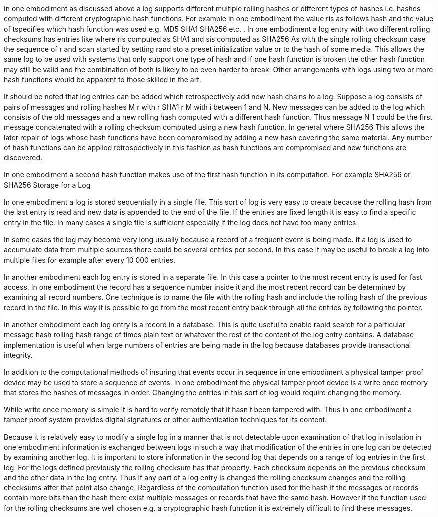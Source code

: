 In one embodiment as discussed above a log supports different multiple rolling hashes or different types of hashes i.e. hashes computed with different cryptographic hash functions. For example in one embodiment the value ris as follows hash and the value of tspecifies which hash function was used e.g. MD5 SHA1 SHA256 etc. . In one embodiment a log entry with two different rolling checksums has entries like where ris computed as SHA1 and sis computed as SHA256 As with the single rolling checksum case the sequence of r and scan started by setting rand sto a preset initialization value or to the hash of some media. This allows the same log to be used with systems that only support one type of hash and if one hash function is broken the other hash function may still be valid and the combination of both is likely to be even harder to break. Other arrangements with logs using two or more hash functions would be apparent to those skilled in the art.

It should be noted that log entries can be added which retrospectively add new hash chains to a log. Suppose a log consists of pairs of messages and rolling hashes M r with r SHA1 r M with i between 1 and N. New messages can be added to the log which consists of the old messages and a new rolling hash computed with a different hash function. Thus message N 1 could be the first message concatenated with a rolling checksum computed using a new hash function. In general where SHA256 This allows the later repair of logs whose hash functions have been compromised by adding a new hash covering the same material. Any number of hash functions can be applied retrospectively in this fashion as hash functions are compromised and new functions are discovered.

In one embodiment a second hash function makes use of the first hash function in its computation. For example SHA256 or SHA256 Storage for a Log

In one embodiment a log is stored sequentially in a single file. This sort of log is very easy to create because the rolling hash from the last entry is read and new data is appended to the end of the file. If the entries are fixed length it is easy to find a specific entry in the file. In many cases a single file is sufficient especially if the log does not have too many entries.

In some cases the log may become very long usually because a record of a frequent event is being made. If a log is used to accumulate data from multiple sources there could be several entries per second. In this case it may be useful to break a log into multiple files for example after every 10 000 entries.

In another embodiment each log entry is stored in a separate file. In this case a pointer to the most recent entry is used for fast access. In one embodiment the record has a sequence number inside it and the most recent record can be determined by examining all record numbers. One technique is to name the file with the rolling hash and include the rolling hash of the previous record in the file. In this way it is possible to go from the most recent entry back through all the entries by following the pointer.

In another embodiment each log entry is a record in a database. This is quite useful to enable rapid search for a particular message hash rolling hash range of times plain text or whatever the rest of the content of the log entry contains. A database implementation is useful when large numbers of entries are being made in the log because databases provide transactional integrity.

In addition to the computational methods of insuring that events occur in sequence in one embodiment a physical tamper proof device may be used to store a sequence of events. In one embodiment the physical tamper proof device is a write once memory that stores the hashes of messages in order. Changing the entries in this sort of log would require changing the memory.

While write once memory is simple it is hard to verify remotely that it hasn t been tampered with. Thus in one embodiment a tamper proof system provides digital signatures or other authentication techniques for its content.

Because it is relatively easy to modify a single log in a manner that is not detectable upon examination of that log in isolation in one embodiment information is exchanged between logs in such a way that modification of the entries in one log can be detected by examining another log. It is important to store information in the second log that depends on a range of log entries in the first log. For the logs defined previously the rolling checksum has that property. Each checksum depends on the previous checksum and the other data in the log entry. Thus if any part of a log entry is changed the rolling checksum changes and the rolling checksums after that point also change. Regardless of the computation function used for the hash if the messages or records contain more bits than the hash there exist multiple messages or records that have the same hash. However if the function used for the rolling checksums are well chosen e.g. a cryptographic hash function it is extremely difficult to find these messages.
